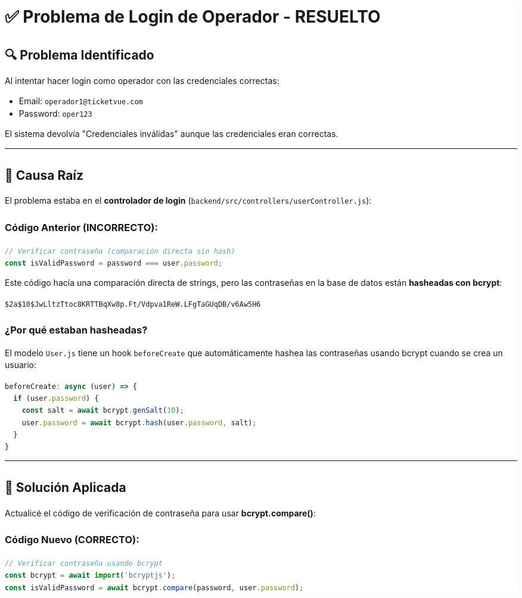 # ✅ Problema de Login de Operador - RESUELTO

## 🔍 **Problema Identificado**

Al intentar hacer login como operador con las credenciales correctas:
- Email: `operador1@ticketvue.com`
- Password: `oper123`

El sistema devolvía "Credenciales inválidas" aunque las credenciales eran correctas.

---

## 🎯 **Causa Raíz**

El problema estaba en el **controlador de login** (`backend/src/controllers/userController.js`):

### **Código Anterior (INCORRECTO):**
```javascript
// Verificar contraseña (comparación directa sin hash)
const isValidPassword = password === user.password;
```

Este código hacía una comparación directa de strings, pero las contraseñas en la base de datos están **hasheadas con bcrypt**:

```
$2a$10$JwLltzTtoc8KRTTBqXw8p.Ft/Vdpva1ReW.LFgTaGUqDB/v6Aw5H6
```

### **¿Por qué estaban hasheadas?**

El modelo `User.js` tiene un hook `beforeCreate` que automáticamente hashea las contraseñas usando bcrypt cuando se crea un usuario:

```javascript
beforeCreate: async (user) => {
  if (user.password) {
    const salt = await bcrypt.genSalt(10);
    user.password = await bcrypt.hash(user.password, salt);
  }
}
```

---

## 🔧 **Solución Aplicada**

Actualicé el código de verificación de contraseña para usar **bcrypt.compare()**:

### **Código Nuevo (CORRECTO):**
```javascript
// Verificar contraseña usando bcrypt
const bcrypt = await import('bcryptjs');
const isValidPassword = await bcrypt.compare(password, user.password);
```
